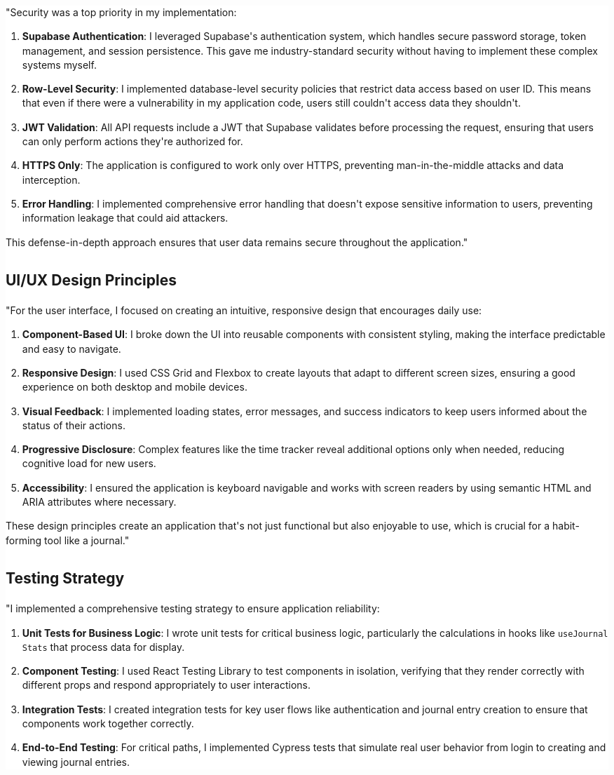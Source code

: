 "Security was a top priority in my implementation:

1. **Supabase Authentication**: I leveraged Supabase's authentication system, which handles secure password storage, token management, and session persistence. This gave me industry-standard security without having to implement these complex systems myself.

2. **Row-Level Security**: I implemented database-level security policies that restrict data access based on user ID. This means that even if there were a vulnerability in my application code, users still couldn't access data they shouldn't.

3. **JWT Validation**: All API requests include a JWT that Supabase validates before processing the request, ensuring that users can only perform actions they're authorized for.

4. **HTTPS Only**: The application is configured to work only over HTTPS, preventing man-in-the-middle attacks and data interception.

5. **Error Handling**: I implemented comprehensive error handling that doesn't expose sensitive information to users, preventing information leakage that could aid attackers.

This defense-in-depth approach ensures that user data remains secure throughout the application."

## UI/UX Design Principles

"For the user interface, I focused on creating an intuitive, responsive design that encourages daily use:

1. **Component-Based UI**: I broke down the UI into reusable components with consistent styling, making the interface predictable and easy to navigate.

2. **Responsive Design**: I used CSS Grid and Flexbox to create layouts that adapt to different screen sizes, ensuring a good experience on both desktop and mobile devices.

3. **Visual Feedback**: I implemented loading states, error messages, and success indicators to keep users informed about the status of their actions.

4. **Progressive Disclosure**: Complex features like the time tracker reveal additional options only when needed, reducing cognitive load for new users.

5. **Accessibility**: I ensured the application is keyboard navigable and works with screen readers by using semantic HTML and ARIA attributes where necessary.

These design principles create an application that's not just functional but also enjoyable to use, which is crucial for a habit-forming tool like a journal."

## Testing Strategy

"I implemented a comprehensive testing strategy to ensure application reliability:

1. **Unit Tests for Business Logic**: I wrote unit tests for critical business logic, particularly the calculations in hooks like `useJournalStats` that process data for display.

2. **Component Testing**: I used React Testing Library to test components in isolation, verifying that they render correctly with different props and respond appropriately to user interactions.

3. **Integration Tests**: I created integration tests for key user flows like authentication and journal entry creation to ensure that components work together correctly.

4. **End-to-End Testing**: For critical paths, I implemented Cypress tests that simulate real user behavior from login to creating and viewing journal entries.

